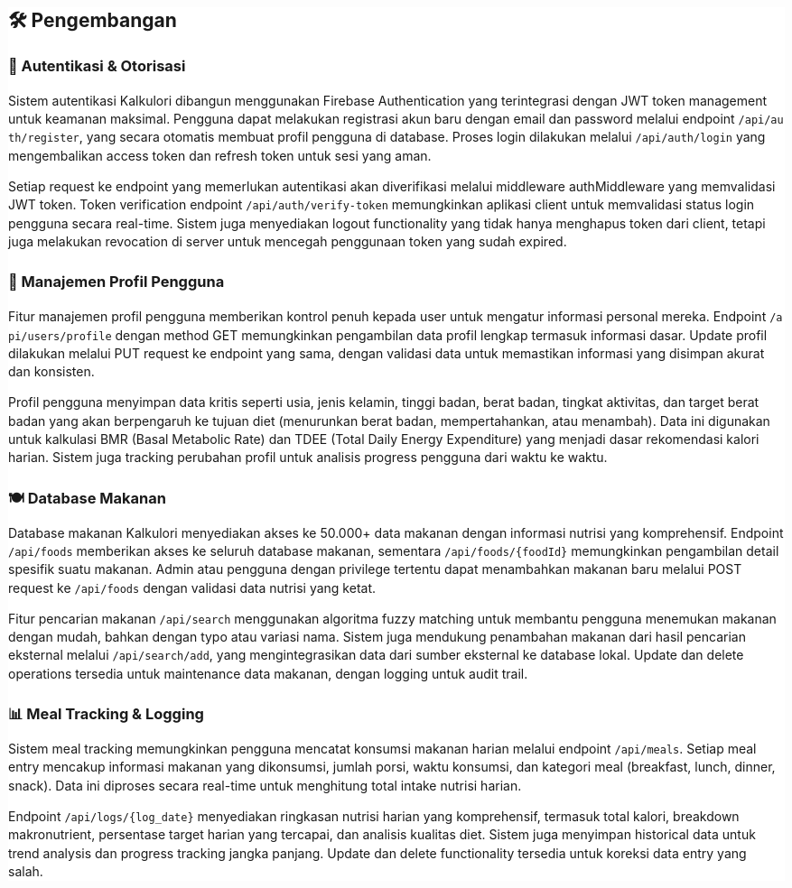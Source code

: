 
## 🛠️ Pengembangan

### 🔐 Autentikasi & Otorisasi
Sistem autentikasi Kalkulori dibangun menggunakan Firebase Authentication yang terintegrasi dengan JWT token management untuk keamanan maksimal. Pengguna dapat melakukan registrasi akun baru dengan email dan password melalui endpoint `/api/auth/register`, yang secara otomatis membuat profil pengguna di database. Proses login dilakukan melalui `/api/auth/login` yang mengembalikan access token dan refresh token untuk sesi yang aman.

Setiap request ke endpoint yang memerlukan autentikasi akan diverifikasi melalui middleware authMiddleware yang memvalidasi JWT token. Token verification endpoint `/api/auth/verify-token` memungkinkan aplikasi client untuk memvalidasi status login pengguna secara real-time. Sistem juga menyediakan logout functionality yang tidak hanya menghapus token dari client, tetapi juga melakukan revocation di server untuk mencegah penggunaan token yang sudah expired.

### 👤 Manajemen Profil Pengguna
Fitur manajemen profil pengguna memberikan kontrol penuh kepada user untuk mengatur informasi personal mereka. Endpoint `/api/users/profile` dengan method GET memungkinkan pengambilan data profil lengkap termasuk informasi dasar. Update profil dilakukan melalui PUT request ke endpoint yang sama, dengan validasi data untuk memastikan informasi yang disimpan akurat dan konsisten.

Profil pengguna menyimpan data kritis seperti usia, jenis kelamin, tinggi badan, berat badan, tingkat aktivitas, dan target berat badan yang akan berpengaruh ke tujuan diet (menurunkan berat badan, mempertahankan, atau menambah). Data ini digunakan untuk kalkulasi BMR (Basal Metabolic Rate) dan TDEE (Total Daily Energy Expenditure) yang menjadi dasar rekomendasi kalori harian. Sistem juga tracking perubahan profil untuk analisis progress pengguna dari waktu ke waktu.

### 🍽️ Database Makanan
Database makanan Kalkulori menyediakan akses ke 50.000+ data makanan dengan informasi nutrisi yang komprehensif. Endpoint `/api/foods` memberikan akses ke seluruh database makanan, sementara `/api/foods/{foodId}` memungkinkan pengambilan detail spesifik suatu makanan. Admin atau pengguna dengan privilege tertentu dapat menambahkan makanan baru melalui POST request ke `/api/foods` dengan validasi data nutrisi yang ketat.

Fitur pencarian makanan `/api/search` menggunakan algoritma fuzzy matching untuk membantu pengguna menemukan makanan dengan mudah, bahkan dengan typo atau variasi nama. Sistem juga mendukung penambahan makanan dari hasil pencarian eksternal melalui `/api/search/add`, yang mengintegrasikan data dari sumber eksternal ke database lokal. Update dan delete operations tersedia untuk maintenance data makanan, dengan logging untuk audit trail.

### 📊 Meal Tracking & Logging
Sistem meal tracking memungkinkan pengguna mencatat konsumsi makanan harian melalui endpoint `/api/meals`. Setiap meal entry mencakup informasi makanan yang dikonsumsi, jumlah porsi, waktu konsumsi, dan kategori meal (breakfast, lunch, dinner, snack). Data ini diproses secara real-time untuk menghitung total intake nutrisi harian.

Endpoint `/api/logs/{log_date}` menyediakan ringkasan nutrisi harian yang komprehensif, termasuk total kalori, breakdown makronutrient, persentase target harian yang tercapai, dan analisis kualitas diet. Sistem juga menyimpan historical data untuk trend analysis dan progress tracking jangka panjang. Update dan delete functionality tersedia untuk koreksi data entry yang salah.
